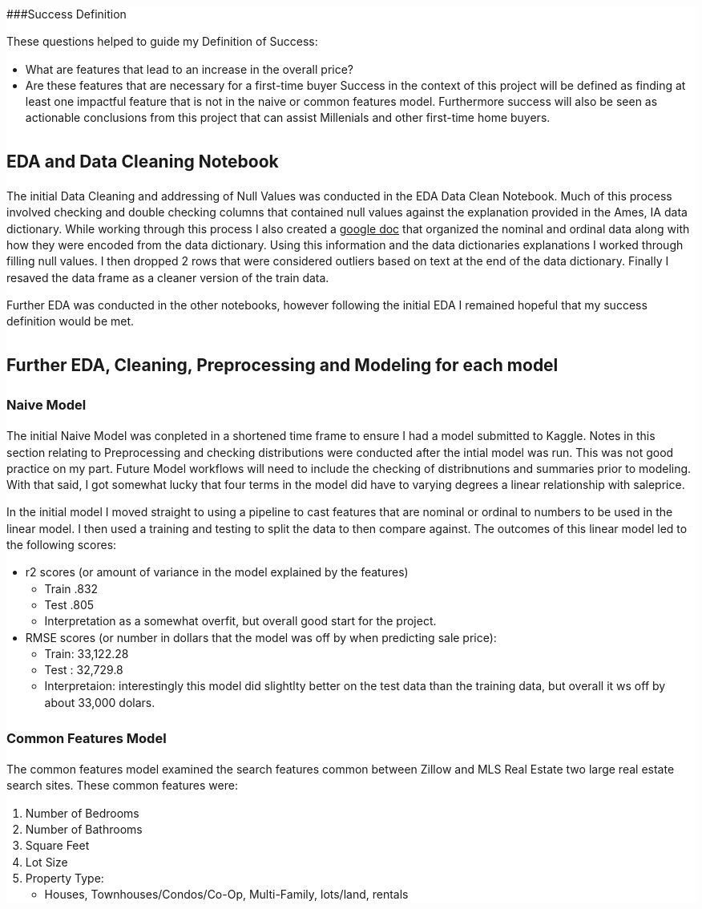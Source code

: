 ###Success Definition

These questions helped to guide my Definition of Success:
* What are features that lead to an increase in the overall price?
* Are these features that are necessary for a first-time buyer
Success in the context of this project will be defined as finding at least one impactful feature that is not in the naive or common features model. Furthermore success will also be seen as actionable conclusions from this project that can assist Millenials and other first-time home buyers. 

## EDA and Data Cleaning Notebook
The initial Data Cleaning and addressing of Null Values was conducted in the EDA Data Clean Notebook. Much of this process involved checking and double checking columns that contained null values against the explanation provided in the Ames, IA data dictionary. While working through this process I also created a [google doc](https://docs.google.com/document/d/1uThpvNZ_xxrwrA9rXgYtPUprQRT2oCxLcL_c94uW4Lk/edit?usp=sharing) that organized the nominal and ordinal data along with how they were encoded from the data dictionary. Using this information and the data dictionaries explanations I worked through filling null values. I then dropped 2 rows that were considered outliers based on text at the end of the data dictionary. Finally I resaved the data frame as a cleaner version of the train data.

Further EDA was conducted in the other notebooks, however following the initial EDA I remained hopeful that my success definition would be met.

## Further EDA, Cleaning, Preprocessing and Modeling for each model

### Naive Model
The initial Naive Model was conpleted in a shortened time frame to ensure I had a model submitted to Kaggle. Notes in this section relating to Preprocessing and checking distributions were conducted after the intial model was run. This was not good practice on my part. Future Model workflows will need to include the checking of distribnutions and summaries prior to modeling. With that said, I got somewhat lucky that four terms in the model did have to varying degrees a linear relationship with saleprice.

In the initial model I moved straight to using a pipeline to cast features that are nominal or ordinal to numbers to be used in the linear model. I then used a training and testing to split the data to then compare against. The outcomes of this linear model led to the following scores:
* r2 scores (or amount of variance in the model explained by the features)
    * Train .832
    * Test .805
    * Interpretation as a somewhat overfit, but overall good start for the project.
* RMSE scores (or number in dollars that the model was off by when predicting sale price):
    * Train: 33,122.28
    * Test : 32,729.8
    * Interpretaion: interestingly this model did slightlty better on the test data than the training data, but overall it ws off by about 33,000 dolars.

### Common Features Model
The common features model examined the search features common between Zillow and MLS Real Estate two large real estate search sites. These common features were:
1. Number of Bedrooms
2. Number of Bathrooms
3. Square Feet
4. Lot Size
5. Property Type:
    * Houses, Townhouses/Condos/Co-Op, Multi-Family, lots/land, rentals
